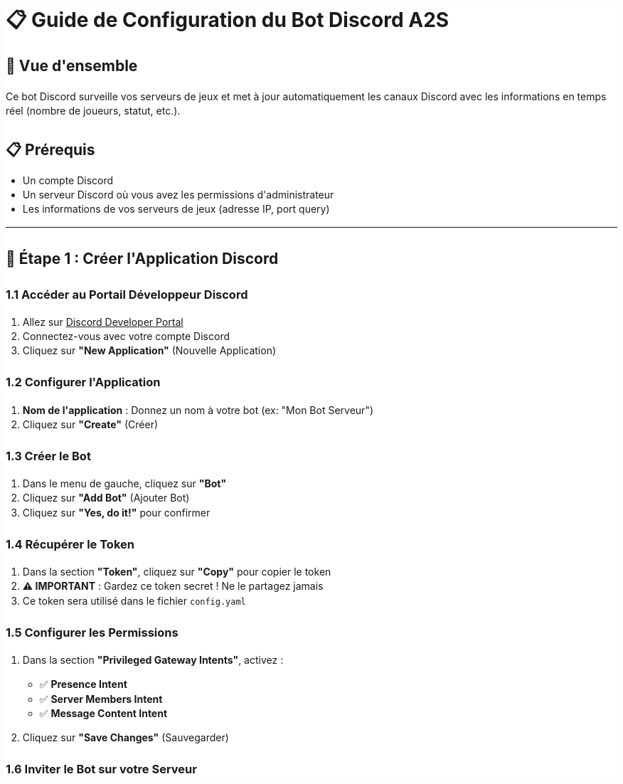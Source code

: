 # 📋 Guide de Configuration du Bot Discord A2S

## 🎯 Vue d'ensemble

Ce bot Discord surveille vos serveurs de jeux et met à jour automatiquement les canaux Discord avec les informations en temps réel (nombre de joueurs, statut, etc.).

## 📋 Prérequis

- Un compte Discord
- Un serveur Discord où vous avez les permissions d'administrateur
- Les informations de vos serveurs de jeux (adresse IP, port query)

---

## 🚀 Étape 1 : Créer l'Application Discord

### 1.1 Accéder au Portail Développeur Discord

1. Allez sur [Discord Developer Portal](https://discord.com/developers/applications)
2. Connectez-vous avec votre compte Discord
3. Cliquez sur **"New Application"** (Nouvelle Application)

### 1.2 Configurer l'Application

1. **Nom de l'application** : Donnez un nom à votre bot (ex: "Mon Bot Serveur")
2. Cliquez sur **"Create"** (Créer)

### 1.3 Créer le Bot

1. Dans le menu de gauche, cliquez sur **"Bot"**
2. Cliquez sur **"Add Bot"** (Ajouter Bot)
3. Cliquez sur **"Yes, do it!"** pour confirmer

### 1.4 Récupérer le Token

1. Dans la section **"Token"**, cliquez sur **"Copy"** pour copier le token
2. **⚠️ IMPORTANT** : Gardez ce token secret ! Ne le partagez jamais
3. Ce token sera utilisé dans le fichier `config.yaml`

### 1.5 Configurer les Permissions

1. Dans la section **"Privileged Gateway Intents"**, activez :
   - ✅ **Presence Intent**
   - ✅ **Server Members Intent**
   - ✅ **Message Content Intent**

2. Cliquez sur **"Save Changes"** (Sauvegarder)

### 1.6 Inviter le Bot sur votre Serveur
